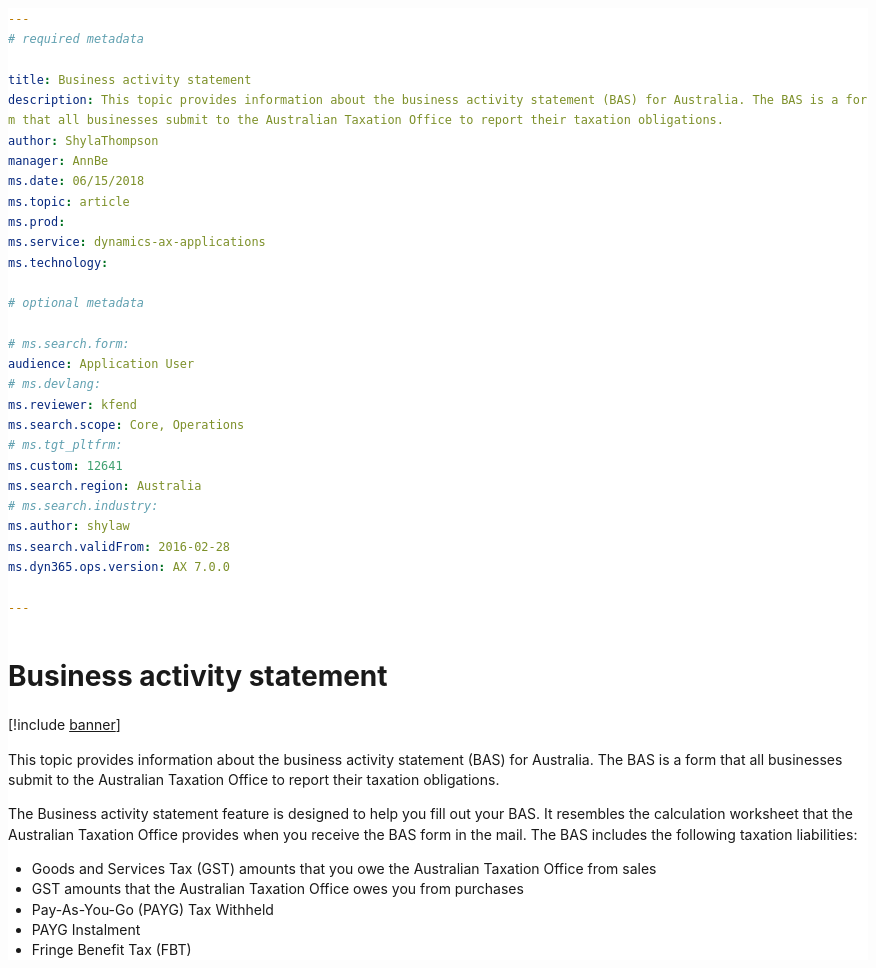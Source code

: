 ```yaml
---
# required metadata

title: Business activity statement 
description: This topic provides information about the business activity statement (BAS) for Australia. The BAS is a form that all businesses submit to the Australian Taxation Office to report their taxation obligations.
author: ShylaThompson
manager: AnnBe
ms.date: 06/15/2018
ms.topic: article
ms.prod: 
ms.service: dynamics-ax-applications
ms.technology: 

# optional metadata

# ms.search.form: 
audience: Application User
# ms.devlang: 
ms.reviewer: kfend
ms.search.scope: Core, Operations
# ms.tgt_pltfrm: 
ms.custom: 12641
ms.search.region: Australia
# ms.search.industry: 
ms.author: shylaw
ms.search.validFrom: 2016-02-28
ms.dyn365.ops.version: AX 7.0.0

---
```


# Business activity statement

[!include [banner](../includes/banner.md)]

This topic provides information about the business activity statement (BAS) for Australia. The BAS is a form that all businesses submit to the Australian Taxation Office to report their taxation obligations.

The Business activity statement feature is designed to help you fill out your BAS. It resembles the calculation worksheet that the Australian Taxation Office provides when you receive the BAS form in the mail. The BAS includes the following taxation liabilities:

- Goods and Services Tax (GST) amounts that you owe the Australian Taxation Office from sales
- GST amounts that the Australian Taxation Office owes you from purchases
- Pay-As-You-Go (PAYG) Tax Withheld
- PAYG Instalment
- Fringe Benefit Tax (FBT)
